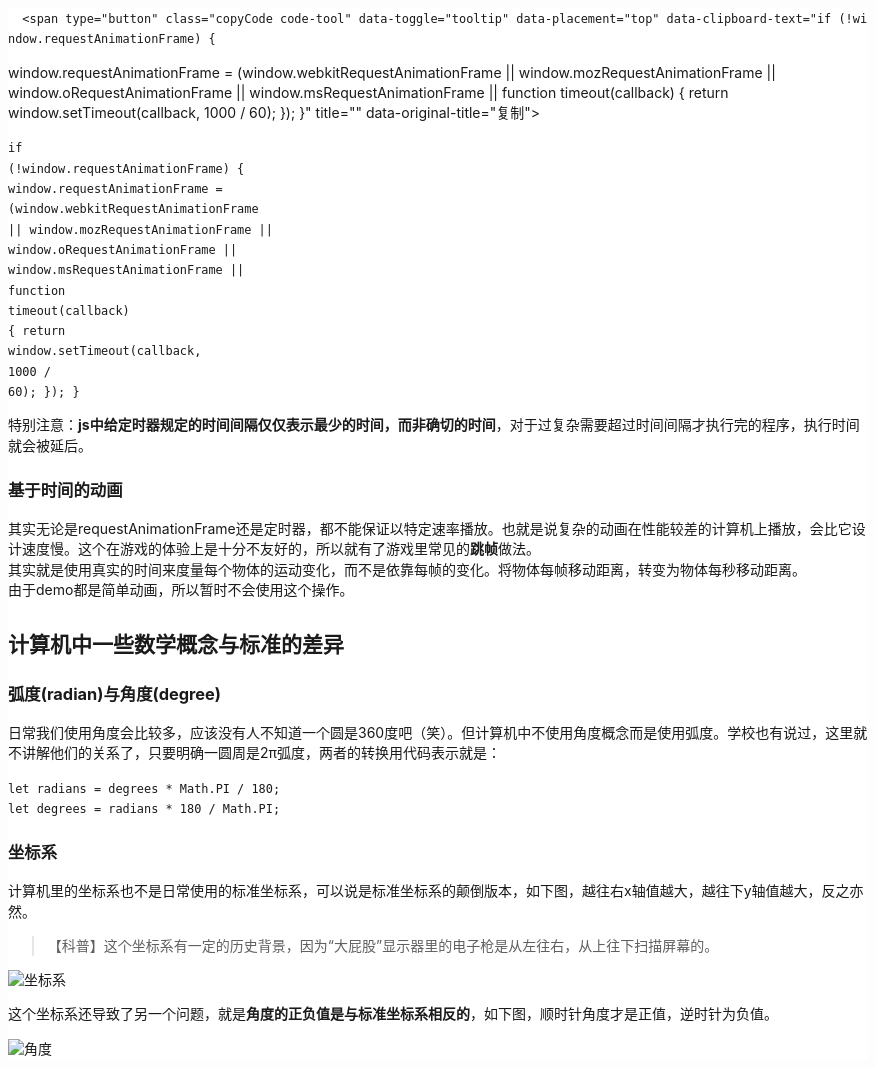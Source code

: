       <span type="button" class="copyCode code-tool" data-toggle="tooltip" data-placement="top" data-clipboard-text="if (!window.requestAnimationFrame) {
  window.requestAnimationFrame = (window.webkitRequestAnimationFrame ||
    window.mozRequestAnimationFrame ||
    window.oRequestAnimationFrame ||
    window.msRequestAnimationFrame ||
    function timeout(callback) {
      return window.setTimeout(callback, 1000 / 60);
    });
}" title="" data-original-title="复制"></span>
      <span type="button" class="saveToNote code-tool" data-toggle="tooltip" data-placement="top" title="" data-original-title="放进笔记"></span>
      </div>
      </div><pre class="javascript hljs"><code class="javascript"><span class="hljs-keyword">if</span> (!<span class="hljs-built_in">window</span>.requestAnimationFrame) {
  <span class="hljs-built_in">window</span>.requestAnimationFrame = (<span class="hljs-built_in">window</span>.webkitRequestAnimationFrame ||
    <span class="hljs-built_in">window</span>.mozRequestAnimationFrame ||
    <span class="hljs-built_in">window</span>.oRequestAnimationFrame ||
    <span class="hljs-built_in">window</span>.msRequestAnimationFrame ||
    <span class="hljs-function"><span class="hljs-keyword">function</span> <span class="hljs-title">timeout</span>(<span class="hljs-params">callback</span>) </span>{
      <span class="hljs-keyword">return</span> <span class="hljs-built_in">window</span>.setTimeout(callback, <span class="hljs-number">1000</span> / <span class="hljs-number">60</span>);
    });
}</code></pre>
<p>特别注意：<strong>js中给定时器规定的时间间隔仅仅表示最少的时间，而非确切的时间</strong>，对于过复杂需要超过时间间隔才执行完的程序，执行时间就会被延后。</p>
<h3 id="articleHeader8">基于时间的动画</h3>
<p>其实无论是requestAnimationFrame还是定时器，都不能保证以特定速率播放。也就是说复杂的动画在性能较差的计算机上播放，会比它设计速度慢。这个在游戏的体验上是十分不友好的，所以就有了游戏里常见的<strong>跳帧</strong>做法。  <br>其实就是使用真实的时间来度量每个物体的运动变化，而不是依靠每帧的变化。将物体每帧移动距离，转变为物体每秒移动距离。  <br>由于demo都是简单动画，所以暂时不会使用这个操作。</p>
<h2 id="articleHeader9">计算机中一些数学概念与标准的差异</h2>
<h3 id="articleHeader10">弧度(radian)与角度(degree)</h3>
<p>日常我们使用角度会比较多，应该没有人不知道一个圆是360度吧（笑）。但计算机中不使用角度概念而是使用弧度。学校也有说过，这里就不讲解他们的关系了，只要明确一圆周是2π弧度，两者的转换用代码表示就是：</p>
<div class="widget-codetool" style="display:none;">
      <div class="widget-codetool--inner">
      <span class="selectCode code-tool" data-toggle="tooltip" data-placement="top" title="" data-original-title="全选"></span>
      <span type="button" class="copyCode code-tool" data-toggle="tooltip" data-placement="top" data-clipboard-text="let radians = degrees * Math.PI / 180;
let degrees = radians * 180 / Math.PI;" title="" data-original-title="复制"></span>
      <span type="button" class="saveToNote code-tool" data-toggle="tooltip" data-placement="top" title="" data-original-title="放进笔记"></span>
      </div>
      </div><pre class="javascript hljs"><code class="javascript"><span class="hljs-keyword">let</span> radians = degrees * <span class="hljs-built_in">Math</span>.PI / <span class="hljs-number">180</span>;
<span class="hljs-keyword">let</span> degrees = radians * <span class="hljs-number">180</span> / <span class="hljs-built_in">Math</span>.PI;</code></pre>
<h3 id="articleHeader11">坐标系</h3>
<p>计算机里的坐标系也不是日常使用的标准坐标系，可以说是标准坐标系的颠倒版本，如下图，越往右x轴值越大，越往下y轴值越大，反之亦然。</p>
<blockquote>【科普】这个坐标系有一定的历史背景，因为“大屁股”显示器里的电子枪是从左往右，从上往下扫描屏幕的。</blockquote>
<p><span class="img-wrap"><img data-src="/img/bV6Jz5?w=680&amp;h=554" src="https://static.alili.tech/img/bV6Jz5?w=680&amp;h=554" alt="坐标系" title="坐标系" style="cursor: pointer;"></span></p>
<p>这个坐标系还导致了另一个问题，就是<strong>角度的正负值是与标准坐标系相反的</strong>，如下图，顺时针角度才是正值，逆时针为负值。  </p>
<p><span class="img-wrap"><img data-src="/img/bV6JDn?w=714&amp;h=640" src="https://static.alili.tech/img/bV6JDn?w=714&amp;h=640" alt="角度" title="角度" style="cursor: pointer; display: inline;"></span></p>
